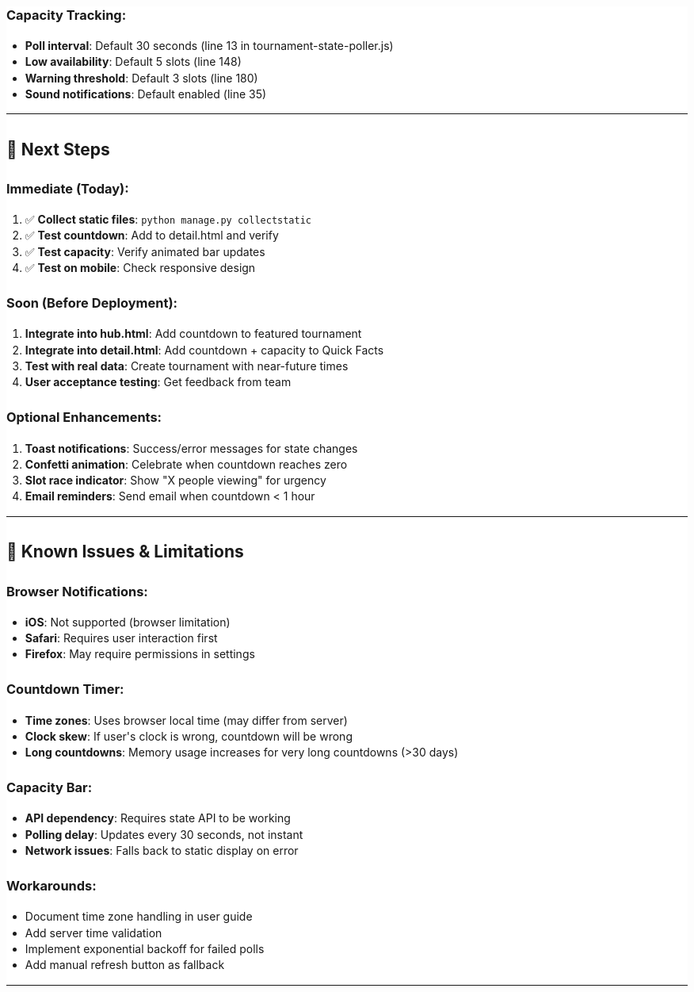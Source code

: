 ### Capacity Tracking:
- **Poll interval**: Default 30 seconds (line 13 in tournament-state-poller.js)
- **Low availability**: Default 5 slots (line 148)
- **Warning threshold**: Default 3 slots (line 180)
- **Sound notifications**: Default enabled (line 35)

---

## 📝 Next Steps

### Immediate (Today):
1. ✅ **Collect static files**: `python manage.py collectstatic`
2. ✅ **Test countdown**: Add to detail.html and verify
3. ✅ **Test capacity**: Verify animated bar updates
4. ✅ **Test on mobile**: Check responsive design

### Soon (Before Deployment):
1. **Integrate into hub.html**: Add countdown to featured tournament
2. **Integrate into detail.html**: Add countdown + capacity to Quick Facts
3. **Test with real data**: Create tournament with near-future times
4. **User acceptance testing**: Get feedback from team

### Optional Enhancements:
1. **Toast notifications**: Success/error messages for state changes
2. **Confetti animation**: Celebrate when countdown reaches zero
3. **Slot race indicator**: Show "X people viewing" for urgency
4. **Email reminders**: Send email when countdown < 1 hour

---

## 🐛 Known Issues & Limitations

### Browser Notifications:
- **iOS**: Not supported (browser limitation)
- **Safari**: Requires user interaction first
- **Firefox**: May require permissions in settings

### Countdown Timer:
- **Time zones**: Uses browser local time (may differ from server)
- **Clock skew**: If user's clock is wrong, countdown will be wrong
- **Long countdowns**: Memory usage increases for very long countdowns (>30 days)

### Capacity Bar:
- **API dependency**: Requires state API to be working
- **Polling delay**: Updates every 30 seconds, not instant
- **Network issues**: Falls back to static display on error

### Workarounds:
- Document time zone handling in user guide
- Add server time validation
- Implement exponential backoff for failed polls
- Add manual refresh button as fallback

---